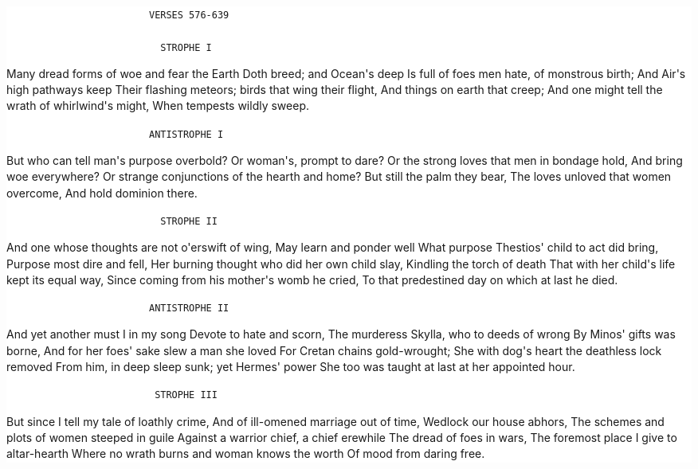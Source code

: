 

                             VERSES 576-639

                               STROPHE I

 Many dread forms of woe and fear the Earth
     Doth breed; and Ocean's deep
 Is full of foes men hate, of monstrous birth;
 And Air's high pathways keep
 Their flashing meteors; birds that wing their flight,
     And things on earth that creep;
 And one might tell the wrath of whirlwind's might,
     When tempests wildly sweep.


                             ANTISTROPHE I

 But who can tell man's purpose overbold?
     Or woman's, prompt to dare?
 Or the strong loves that men in bondage hold,
     And bring woe everywhere?
 Or strange conjunctions of the hearth and home?
     But still the palm they bear,
 The loves unloved that women overcome,
     And hold dominion there.


                               STROPHE II

 And one whose thoughts are not o'erswift of wing,
     May learn and ponder well
 What purpose Thestios' child to act did bring,
     Purpose most dire and fell,
 Her burning thought who did her own child slay,
     Kindling the torch of death
 That with her child's life kept its equal way,
 Since coming from his mother's womb he cried,
 To that predestined day on which at last he died.


                             ANTISTROPHE II

 And yet another must I in my song
     Devote to hate and scorn,
 The murderess Skylla, who to deeds of wrong
     By Minos' gifts was borne,
 And for her foes' sake slew a man she loved
     For Cretan chains gold-wrought;
 She with dog's heart the deathless lock removed
 From him, in deep sleep sunk; yet Hermes' power
 She too was taught at last at her appointed hour.


                              STROPHE III

 But since I tell my tale of loathly crime,
 And of ill-omened marriage out of time,
     Wedlock our house abhors,
 The schemes and plots of women steeped in guile
 Against a warrior chief, a chief erewhile
         The dread of foes in wars,
 The foremost place I give to altar-hearth
 Where no wrath burns and woman knows the worth
         Of mood from daring free.
